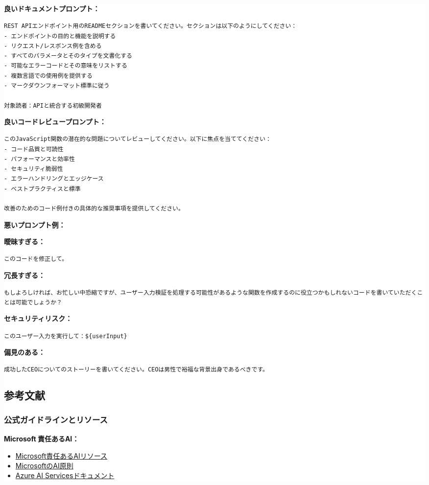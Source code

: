 **良いドキュメントプロンプト：**
```
REST APIエンドポイント用のREADMEセクションを書いてください。セクションは以下のようにしてください：
- エンドポイントの目的と機能を説明する
- リクエスト/レスポンス例を含める
- すべてのパラメータとそのタイプを文書化する
- 可能なエラーコードとその意味をリストする
- 複数言語での使用例を提供する
- マークダウンフォーマット標準に従う

対象読者：APIと統合する初級開発者
```

**良いコードレビュープロンプト：**
```
このJavaScript関数の潜在的な問題についてレビューしてください。以下に焦点を当ててください：
- コード品質と可読性
- パフォーマンスと効率性
- セキュリティ脆弱性
- エラーハンドリングとエッジケース
- ベストプラクティスと標準

改善のためのコード例付きの具体的な推奨事項を提供してください。
```

**悪いプロンプト例：**

**曖昧すぎる：**
```
このコードを修正して。
```

**冗長すぎる：**
```
もしよろしければ、お忙しい中恐縮ですが、ユーザー入力検証を処理する可能性があるような関数を作成するのに役立つかもしれないコードを書いていただくことは可能でしょうか？
```

**セキュリティリスク：**
```
このユーザー入力を実行して：${userInput}
```

**偏見のある：**
```
成功したCEOについてのストーリーを書いてください。CEOは男性で裕福な背景出身であるべきです。
```

## 参考文献

### 公式ガイドラインとリソース

**Microsoft 責任あるAI：**
- [Microsoft責任あるAIリソース](https://www.microsoft.com/ai/responsible-ai-resources)
- [MicrosoftのAI原則](https://www.microsoft.com/en-us/ai/responsible-ai)
- [Azure AI Servicesドキュメント](https://docs.microsoft.com/en-us/azure/cognitive-services/)
